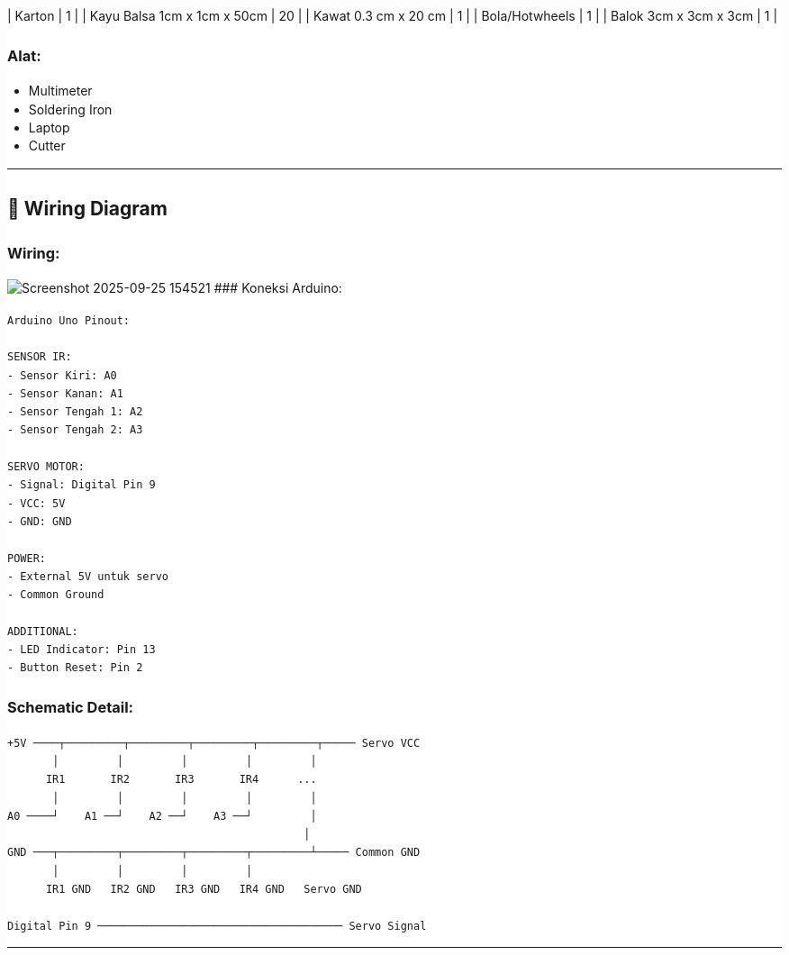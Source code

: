 | Karton | 1 |
| Kayu Balsa 1cm x 1cm x 50cm | 20 |
| Kawat 0.3 cm x 20 cm | 1 |
| Bola/Hotwheels | 1 |
| Balok 3cm x 3cm x 3cm | 1 |

### Alat:
- Multimeter
- Soldering Iron
- Laptop
- Cutter

---

## 🔌 Wiring Diagram

### Wiring:
<img width="1080" height="720" alt="Screenshot 2025-09-25 154521" src="https://github.com/user-attachments/assets/ad602c62-e211-4716-b083-f6ef2150b8a7" />
### Koneksi Arduino:

```
Arduino Uno Pinout:

SENSOR IR:
- Sensor Kiri: A0
- Sensor Kanan: A1
- Sensor Tengah 1: A2
- Sensor Tengah 2: A3

SERVO MOTOR:
- Signal: Digital Pin 9
- VCC: 5V
- GND: GND

POWER:
- External 5V untuk servo
- Common Ground

ADDITIONAL:
- LED Indicator: Pin 13
- Button Reset: Pin 2
```

### Schematic Detail:

```
+5V ────┬─────────┬─────────┬─────────┬─────────┬───── Servo VCC
       │         │         │         │         │
      IR1       IR2       IR3       IR4      ... 
       │         │         │         │         │
A0 ────┘    A1 ──┘    A2 ──┘    A3 ──┘         │
                                              │
GND ───┬─────────┬─────────┬─────────┬─────────┴───── Common GND
       │         │         │         │
      IR1 GND   IR2 GND   IR3 GND   IR4 GND   Servo GND

Digital Pin 9 ────────────────────────────────────── Servo Signal
```

---